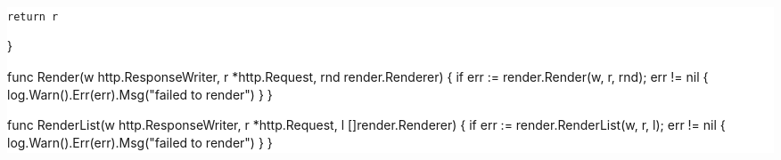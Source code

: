 	return r
}

func Render(w http.ResponseWriter, r *http.Request, rnd render.Renderer) {
	if err := render.Render(w, r, rnd); err != nil {
		log.Warn().Err(err).Msg("failed to render")
	}
}

func RenderList(w http.ResponseWriter, r *http.Request, l []render.Renderer) {
	if err := render.RenderList(w, r, l); err != nil {
		log.Warn().Err(err).Msg("failed to render")
	}
}

```
